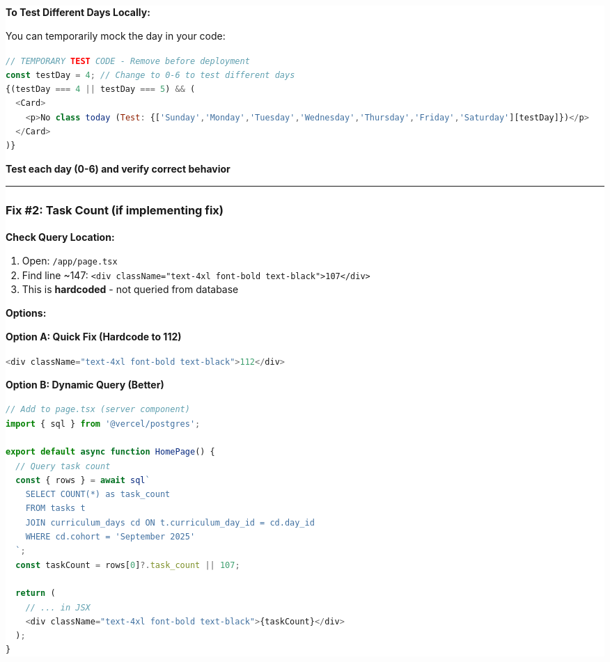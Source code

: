 **To Test Different Days Locally:**

You can temporarily mock the day in your code:

```javascript
// TEMPORARY TEST CODE - Remove before deployment
const testDay = 4; // Change to 0-6 to test different days
{(testDay === 4 || testDay === 5) && (
  <Card>
    <p>No class today (Test: {['Sunday','Monday','Tuesday','Wednesday','Thursday','Friday','Saturday'][testDay]})</p>
  </Card>
)}
```

**Test each day (0-6) and verify correct behavior**

---

### Fix #2: Task Count (if implementing fix)

**Check Query Location:**

1. Open: `/app/page.tsx`
2. Find line ~147: `<div className="text-4xl font-bold text-black">107</div>`
3. This is **hardcoded** - not queried from database

**Options:**

**Option A: Quick Fix (Hardcode to 112)**
```javascript
<div className="text-4xl font-bold text-black">112</div>
```

**Option B: Dynamic Query (Better)**
```javascript
// Add to page.tsx (server component)
import { sql } from '@vercel/postgres';

export default async function HomePage() {
  // Query task count
  const { rows } = await sql`
    SELECT COUNT(*) as task_count
    FROM tasks t
    JOIN curriculum_days cd ON t.curriculum_day_id = cd.day_id
    WHERE cd.cohort = 'September 2025'
  `;
  const taskCount = rows[0]?.task_count || 107;

  return (
    // ... in JSX
    <div className="text-4xl font-bold text-black">{taskCount}</div>
  );
}
```

